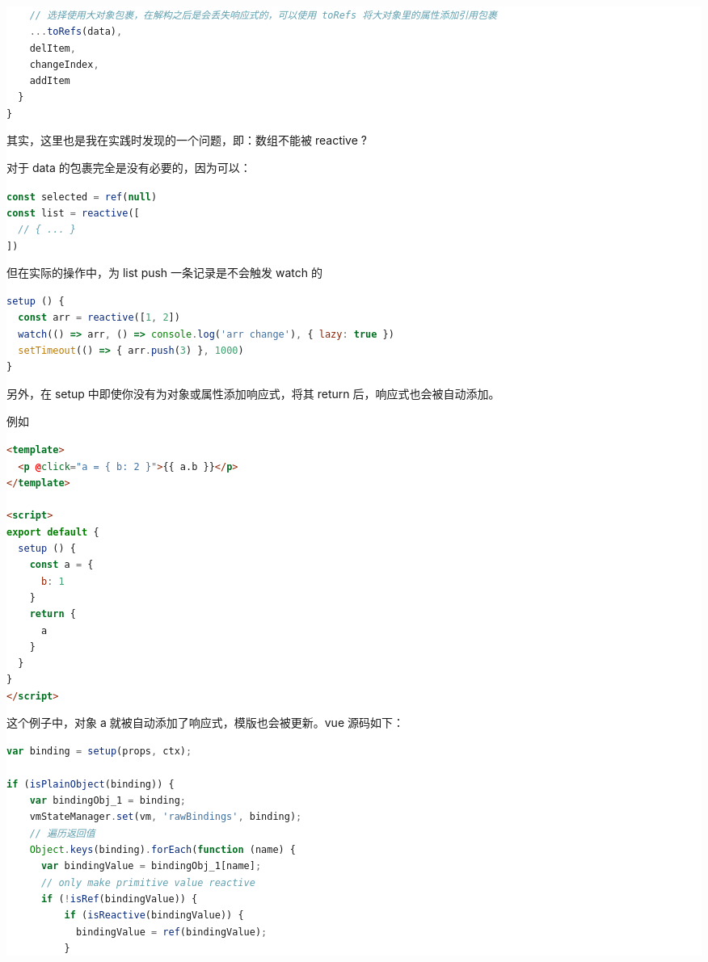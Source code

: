 ```js
    // 选择使用大对象包裹，在解构之后是会丢失响应式的，可以使用 toRefs 将大对象里的属性添加引用包裹
    ...toRefs(data),
    delItem,
    changeIndex,
    addItem
  }
}
```

其实，这里也是我在实践时发现的一个问题，即：数组不能被 reactive ?

对于 data 的包裹完全是没有必要的，因为可以：

```js
const selected = ref(null)
const list = reactive([
  // { ... }
])
```

但在实际的操作中，为 list push 一条记录是不会触发 watch 的

```js
setup () {
  const arr = reactive([1, 2])
  watch(() => arr, () => console.log('arr change'), { lazy: true })
  setTimeout(() => { arr.push(3) }, 1000)
}
```

另外，在 setup 中即使你没有为对象或属性添加响应式，将其 return 后，响应式也会被自动添加。

例如 

```html
<template>
  <p @click="a = { b: 2 }">{{ a.b }}</p>
</template>

<script>  
export default {
  setup () {
    const a = {
      b: 1
    }
    return {
      a
    }
  }
}
</script>
```

这个例子中，对象 a 就被自动添加了响应式，模版也会被更新。vue 源码如下：

```js
var binding = setup(props, ctx);

if (isPlainObject(binding)) {
    var bindingObj_1 = binding;
    vmStateManager.set(vm, 'rawBindings', binding);
    // 遍历返回值
    Object.keys(binding).forEach(function (name) {
      var bindingValue = bindingObj_1[name];
      // only make primitive value reactive
      if (!isRef(bindingValue)) {
          if (isReactive(bindingValue)) {
            bindingValue = ref(bindingValue);
          }
```